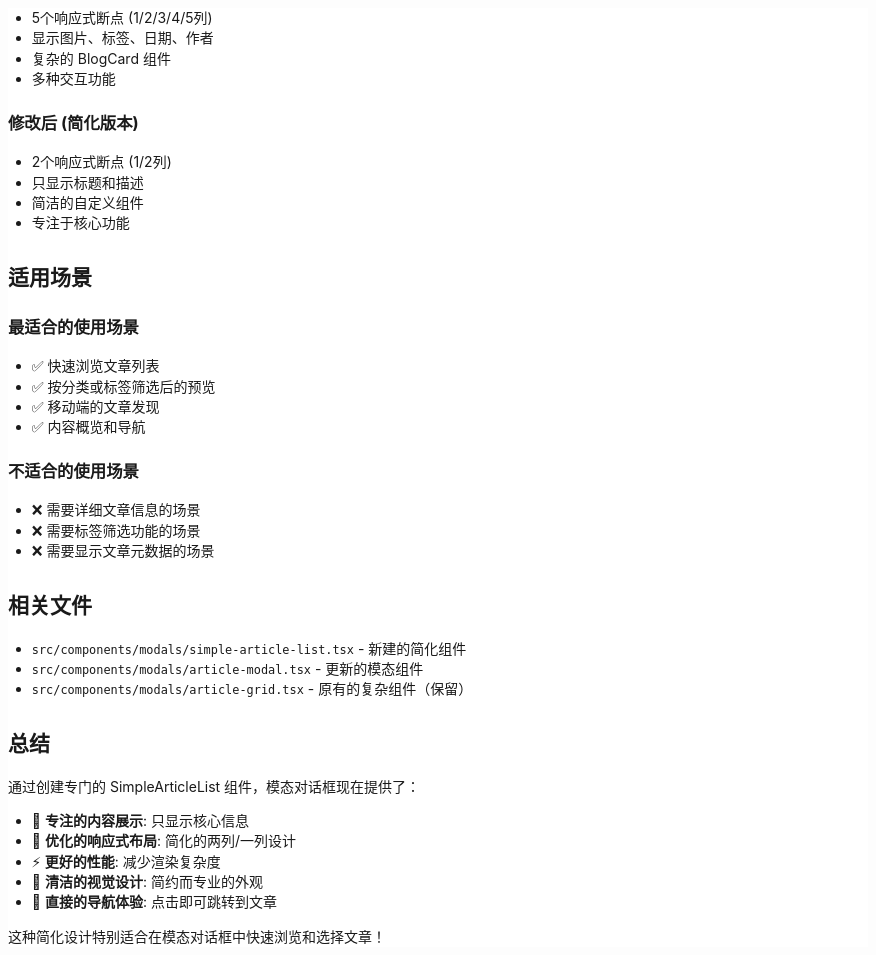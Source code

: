 - 5个响应式断点 (1/2/3/4/5列)
- 显示图片、标签、日期、作者
- 复杂的 BlogCard 组件
- 多种交互功能

### 修改后 (简化版本)

- 2个响应式断点 (1/2列)
- 只显示标题和描述
- 简洁的自定义组件
- 专注于核心功能

## 适用场景

### 最适合的使用场景

- ✅ 快速浏览文章列表
- ✅ 按分类或标签筛选后的预览
- ✅ 移动端的文章发现
- ✅ 内容概览和导航

### 不适合的使用场景

- ❌ 需要详细文章信息的场景
- ❌ 需要标签筛选功能的场景
- ❌ 需要显示文章元数据的场景

## 相关文件

- `src/components/modals/simple-article-list.tsx` - 新建的简化组件
- `src/components/modals/article-modal.tsx` - 更新的模态组件
- `src/components/modals/article-grid.tsx` - 原有的复杂组件（保留）

## 总结

通过创建专门的 SimpleArticleList 组件，模态对话框现在提供了：

- 🎯 **专注的内容展示**: 只显示核心信息
- 📱 **优化的响应式布局**: 简化的两列/一列设计
- ⚡ **更好的性能**: 减少渲染复杂度
- 🎨 **清洁的视觉设计**: 简约而专业的外观
- 🔗 **直接的导航体验**: 点击即可跳转到文章

这种简化设计特别适合在模态对话框中快速浏览和选择文章！
